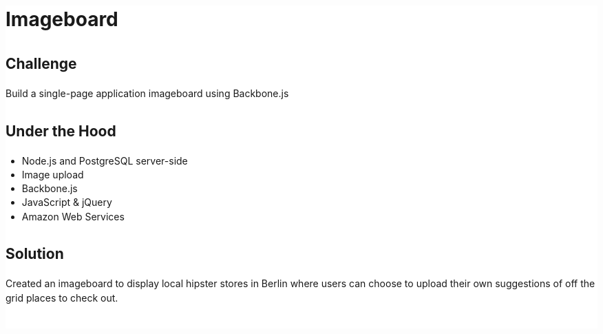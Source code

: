 # Imageboard

## Challenge
Build a single-page application imageboard using Backbone.js

## Under the Hood
- Node.js and PostgreSQL server-side
- Image upload
- Backbone.js
- JavaScript & jQuery
- Amazon Web Services

## Solution
Created an imageboard to display local hipster stores in Berlin where users can choose to upload their own suggestions of off the grid places to check out.

<img src="https://github.com/islanderupnorth/backbonejs-imageboard/blob/master/imageboard.gif" alt="" style="width: 100%" />
